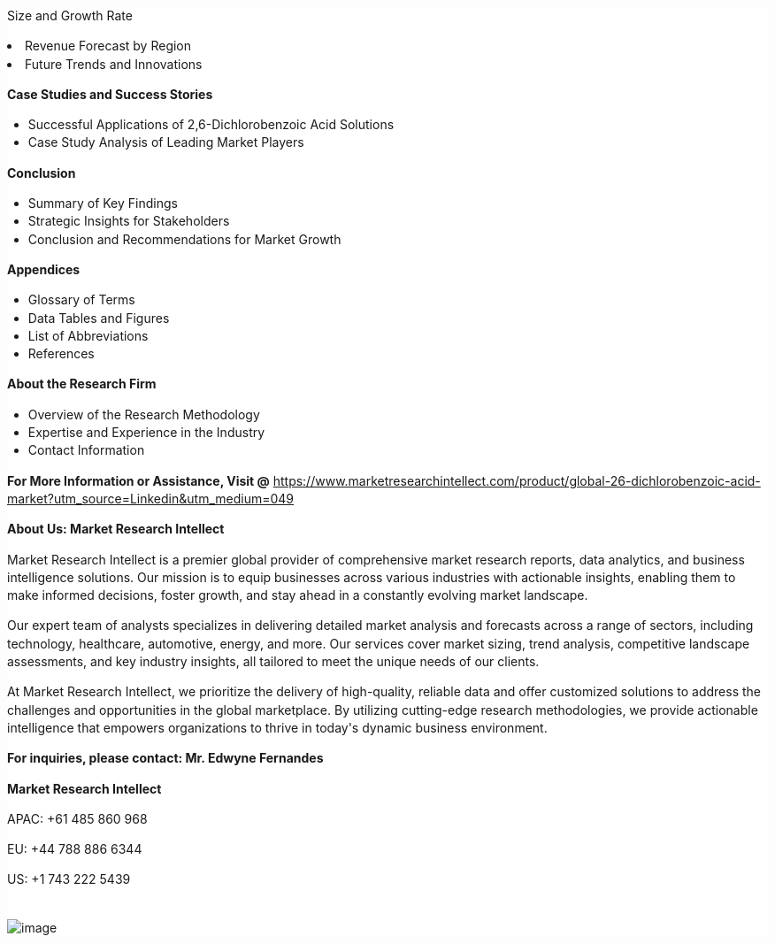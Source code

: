 Size and Growth Rate</li><li>Revenue Forecast by Region</li><li>Future Trends and Innovations</li></ul><p><strong>Case Studies and Success Stories</strong></p><ul><li>Successful Applications of 2,6-Dichlorobenzoic Acid Solutions</li><li>Case Study Analysis of Leading Market Players</li></ul><p><strong>Conclusion</strong></p><ul><li>Summary of Key Findings</li><li>Strategic Insights for Stakeholders</li><li>Conclusion and Recommendations for Market Growth</li></ul><p><strong>Appendices</strong></p><ul><li>Glossary of Terms</li><li>Data Tables and Figures</li><li>List of Abbreviations</li><li>References</li></ul><p><strong>About the Research Firm</strong></p><ul><li>Overview of the Research Methodology</li><li>Expertise and Experience in the Industry</li><li>Contact Information</li></ul></div><div class="article-main__content" data-test-id="publishing-text-block"><p><span class="font-[700]"><strong>For More Information or Assistance, Visit @</strong>&nbsp;<a href="https://www.marketresearchintellect.com/product/global-26-dichlorobenzoic-acid-market?utm_source=Linkedin&utm_medium=049">https://www.marketresearchintellect.com/product/global-26-dichlorobenzoic-acid-market?utm_source=Linkedin&utm_medium=049</a></span></p><p><strong>About Us: Market Research Intellect</strong></p><p>Market Research Intellect is a premier global provider of comprehensive market research reports, data analytics, and business intelligence solutions. Our mission is to equip businesses across various industries with actionable insights, enabling them to make informed decisions, foster growth, and stay ahead in a constantly evolving market landscape.</p><p>Our expert team of analysts specializes in delivering detailed market analysis and forecasts across a range of sectors, including technology, healthcare, automotive, energy, and more. Our services cover market sizing, trend analysis, competitive landscape assessments, and key industry insights, all tailored to meet the unique needs of our clients.</p><p>At Market Research Intellect, we prioritize the delivery of high-quality, reliable data and offer customized solutions to address the challenges and opportunities in the global marketplace. By utilizing cutting-edge research methodologies, we provide actionable intelligence that empowers organizations to thrive in today's dynamic business environment.</p><p><strong>For inquiries, please contact: Mr. Edwyne Fernandes</strong></p><p><strong>Market Research Intellect</strong></p><p>APAC: +61 485 860 968</p><p>EU: +44 788 886 6344</p><p>US: +1 743 222 5439</p></div><div class="article-main__content" data-test-id="publishing-text-block">&nbsp;</div>
![image](https://github.com/user-attachments/assets/5ebb7374-9b8f-4ae2-844e-2c0520f86b9d)
